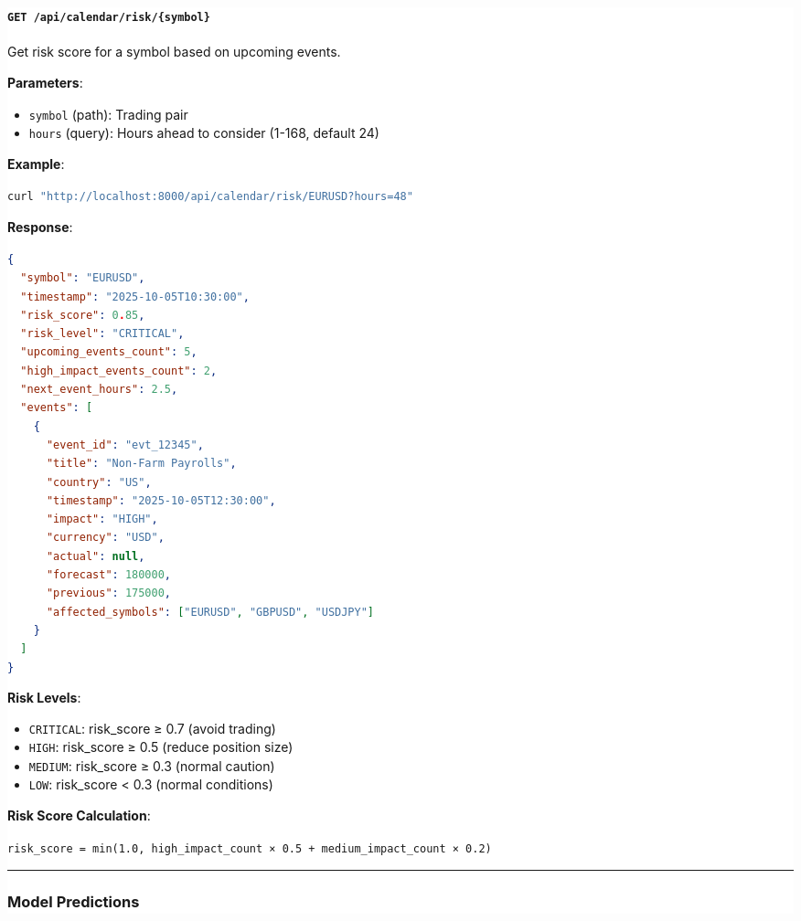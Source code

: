 
#### `GET /api/calendar/risk/{symbol}`
Get risk score for a symbol based on upcoming events.

**Parameters**:
- `symbol` (path): Trading pair
- `hours` (query): Hours ahead to consider (1-168, default 24)

**Example**:
```bash
curl "http://localhost:8000/api/calendar/risk/EURUSD?hours=48"
```

**Response**:
```json
{
  "symbol": "EURUSD",
  "timestamp": "2025-10-05T10:30:00",
  "risk_score": 0.85,
  "risk_level": "CRITICAL",
  "upcoming_events_count": 5,
  "high_impact_events_count": 2,
  "next_event_hours": 2.5,
  "events": [
    {
      "event_id": "evt_12345",
      "title": "Non-Farm Payrolls",
      "country": "US",
      "timestamp": "2025-10-05T12:30:00",
      "impact": "HIGH",
      "currency": "USD",
      "actual": null,
      "forecast": 180000,
      "previous": 175000,
      "affected_symbols": ["EURUSD", "GBPUSD", "USDJPY"]
    }
  ]
}
```

**Risk Levels**:
- `CRITICAL`: risk_score ≥ 0.7 (avoid trading)
- `HIGH`: risk_score ≥ 0.5 (reduce position size)
- `MEDIUM`: risk_score ≥ 0.3 (normal caution)
- `LOW`: risk_score < 0.3 (normal conditions)

**Risk Score Calculation**:
```
risk_score = min(1.0, high_impact_count × 0.5 + medium_impact_count × 0.2)
```

---

### Model Predictions
